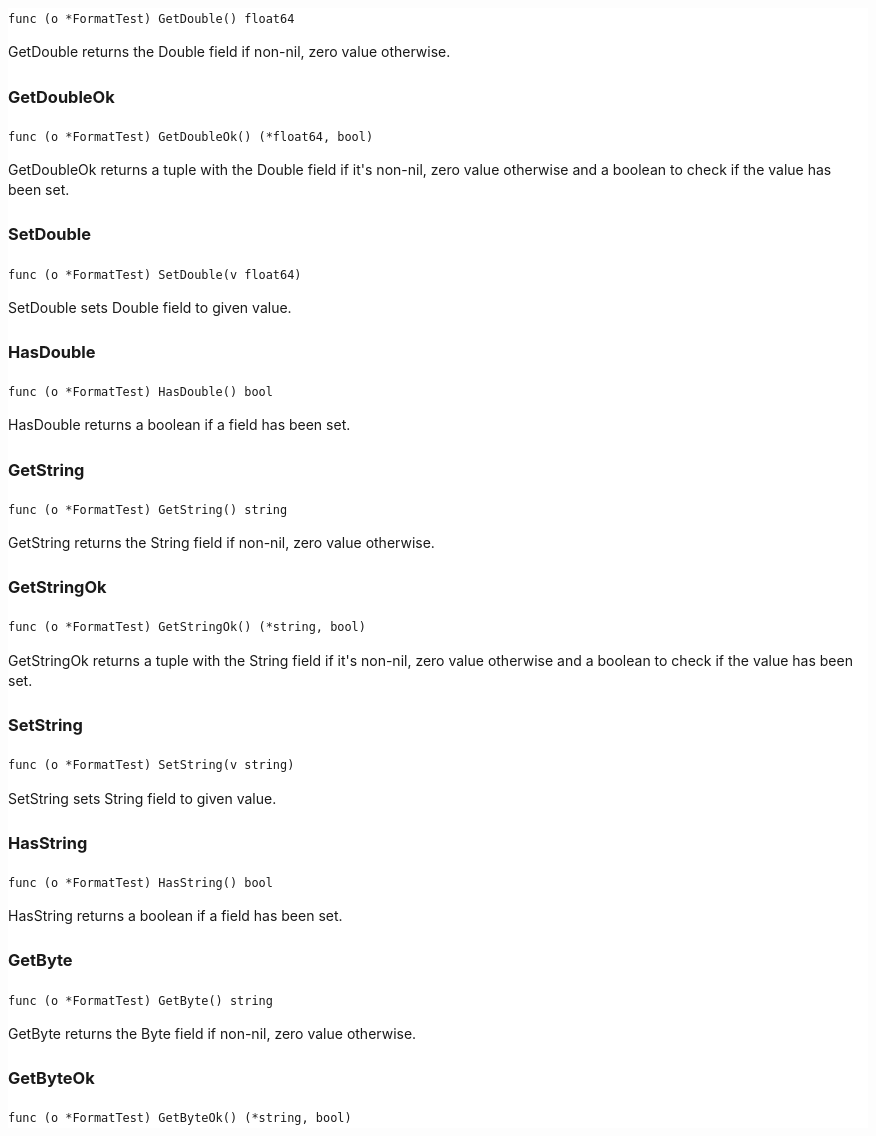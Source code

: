 `func (o *FormatTest) GetDouble() float64`

GetDouble returns the Double field if non-nil, zero value otherwise.

### GetDoubleOk

`func (o *FormatTest) GetDoubleOk() (*float64, bool)`

GetDoubleOk returns a tuple with the Double field if it's non-nil, zero value otherwise
and a boolean to check if the value has been set.

### SetDouble

`func (o *FormatTest) SetDouble(v float64)`

SetDouble sets Double field to given value.

### HasDouble

`func (o *FormatTest) HasDouble() bool`

HasDouble returns a boolean if a field has been set.

### GetString

`func (o *FormatTest) GetString() string`

GetString returns the String field if non-nil, zero value otherwise.

### GetStringOk

`func (o *FormatTest) GetStringOk() (*string, bool)`

GetStringOk returns a tuple with the String field if it's non-nil, zero value otherwise
and a boolean to check if the value has been set.

### SetString

`func (o *FormatTest) SetString(v string)`

SetString sets String field to given value.

### HasString

`func (o *FormatTest) HasString() bool`

HasString returns a boolean if a field has been set.

### GetByte

`func (o *FormatTest) GetByte() string`

GetByte returns the Byte field if non-nil, zero value otherwise.

### GetByteOk

`func (o *FormatTest) GetByteOk() (*string, bool)`

